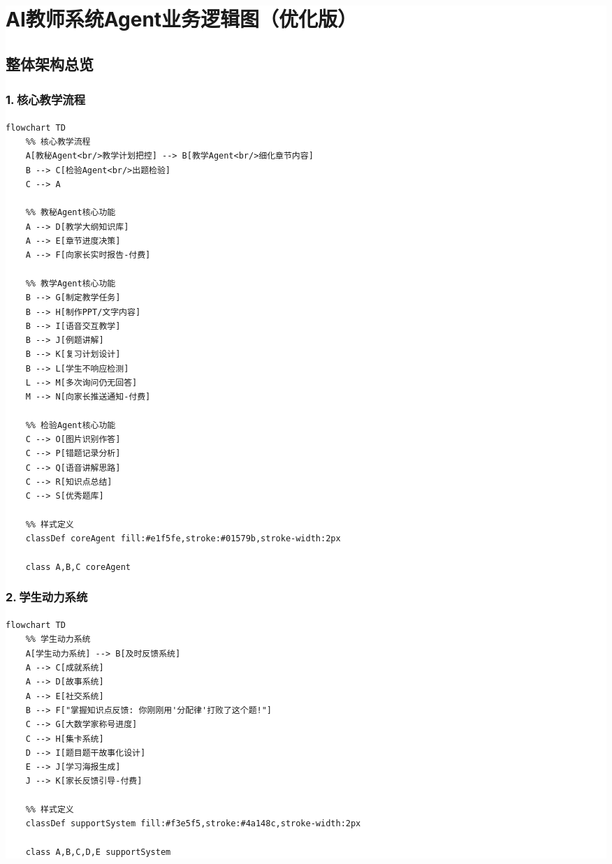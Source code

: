 # AI教师系统Agent业务逻辑图（优化版）

## 整体架构总览

### 1. 核心教学流程

```mermaid
flowchart TD
    %% 核心教学流程
    A[教秘Agent<br/>教学计划把控] --> B[教学Agent<br/>细化章节内容]
    B --> C[检验Agent<br/>出题检验]
    C --> A
    
    %% 教秘Agent核心功能
    A --> D[教学大纲知识库]
    A --> E[章节进度决策]
    A --> F[向家长实时报告-付费]
    
    %% 教学Agent核心功能
    B --> G[制定教学任务]
    B --> H[制作PPT/文字内容]
    B --> I[语音交互教学]
    B --> J[例题讲解]
    B --> K[复习计划设计]
    B --> L[学生不响应检测]
    L --> M[多次询问仍无回答]
    M --> N[向家长推送通知-付费]
    
    %% 检验Agent核心功能
    C --> O[图片识别作答]
    C --> P[错题记录分析]
    C --> Q[语音讲解思路]
    C --> R[知识点总结]
    C --> S[优秀题库]
    
    %% 样式定义
    classDef coreAgent fill:#e1f5fe,stroke:#01579b,stroke-width:2px
    
    class A,B,C coreAgent
```

### 2. 学生动力系统

```mermaid
flowchart TD
    %% 学生动力系统
    A[学生动力系统] --> B[及时反馈系统]
    A --> C[成就系统]
    A --> D[故事系统]
    A --> E[社交系统]
    B --> F["掌握知识点反馈: 你刚刚用'分配律'打败了这个题!"]
    C --> G[大数学家称号进度]
    C --> H[集卡系统]
    D --> I[题目题干故事化设计]
    E --> J[学习海报生成]
    J --> K[家长反馈引导-付费]
    
    %% 样式定义
    classDef supportSystem fill:#f3e5f5,stroke:#4a148c,stroke-width:2px
    
    class A,B,C,D,E supportSystem
```
